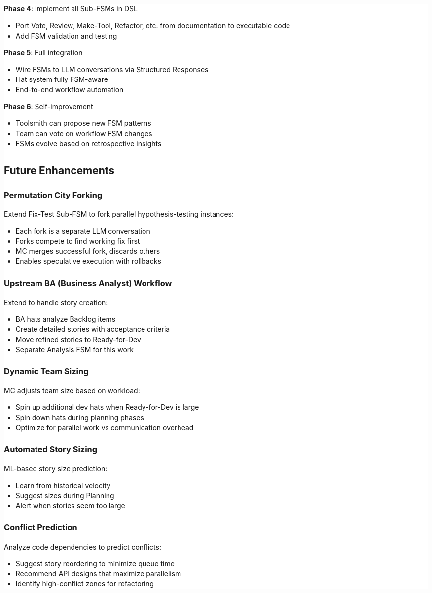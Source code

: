 **Phase 4**: Implement all Sub-FSMs in DSL
- Port Vote, Review, Make-Tool, Refactor, etc. from documentation to executable code
- Add FSM validation and testing

**Phase 5**: Full integration
- Wire FSMs to LLM conversations via Structured Responses
- Hat system fully FSM-aware
- End-to-end workflow automation

**Phase 6**: Self-improvement
- Toolsmith can propose new FSM patterns
- Team can vote on workflow FSM changes
- FSMs evolve based on retrospective insights

## Future Enhancements

### Permutation City Forking

Extend Fix-Test Sub-FSM to fork parallel hypothesis-testing instances:
- Each fork is a separate LLM conversation
- Forks compete to find working fix first
- MC merges successful fork, discards others
- Enables speculative execution with rollbacks

### Upstream BA (Business Analyst) Workflow

Extend to handle story creation:
- BA hats analyze Backlog items
- Create detailed stories with acceptance criteria
- Move refined stories to Ready-for-Dev
- Separate Analysis FSM for this work

### Dynamic Team Sizing

MC adjusts team size based on workload:
- Spin up additional dev hats when Ready-for-Dev is large
- Spin down hats during planning phases
- Optimize for parallel work vs communication overhead

### Automated Story Sizing

ML-based story size prediction:
- Learn from historical velocity
- Suggest sizes during Planning
- Alert when stories seem too large

### Conflict Prediction

Analyze code dependencies to predict conflicts:
- Suggest story reordering to minimize queue time
- Recommend API designs that maximize parallelism
- Identify high-conflict zones for refactoring

